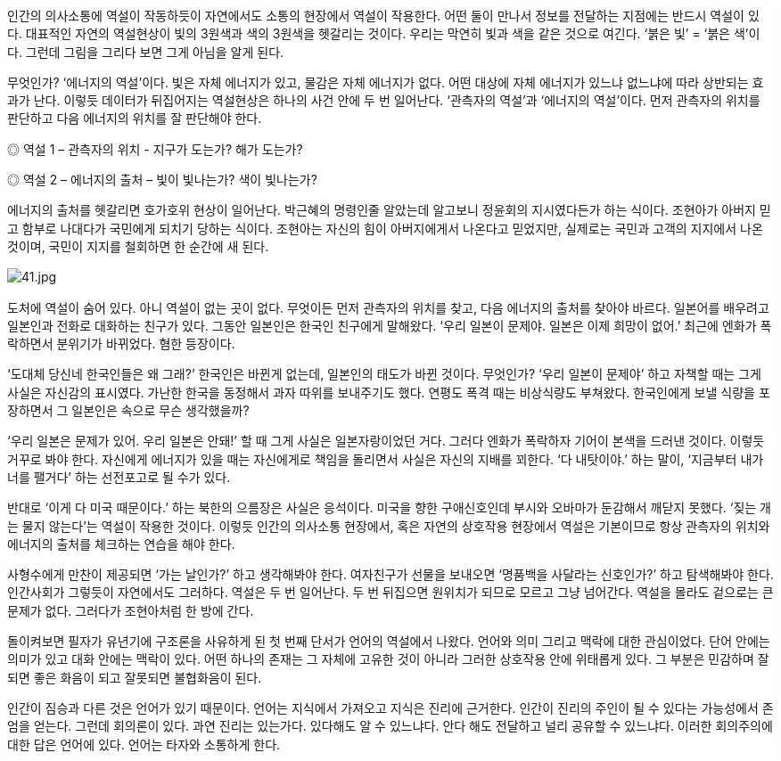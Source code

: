 
인간의 의사소통에 역설이 작동하듯이 자연에서도 소통의 현장에서 역설이 작용한다. 어떤 둘이 만나서 정보를 전달하는 지점에는 반드시 역설이 있다. 대표적인 자연의 역설현상이 빛의 3원색과 색의 3원색을 헷갈리는 것이다. 우리는 막연히 빛과 색을 같은 것으로 여긴다. ‘붉은 빛’ = ‘붉은 색’이다. 그런데 그림을 그리다 보면 그게 아님을 알게 된다. 

  


무엇인가? ‘에너지의 역설’이다. 빛은 자체 에너지가 있고, 물감은 자체 에너지가 없다. 어떤 대상에 자체 에너지가 있느냐 없느냐에 따라 상반되는 효과가 난다. 이렇듯 데이터가 뒤집어지는 역설현상은 하나의 사건 안에 두 번 일어난다. ‘관측자의 역설’과 ‘에너지의 역설’이다. 먼저 관측자의 위치를 판단하고 다음 에너지의 위치를 잘 판단해야 한다.

  


◎ 역설 1 – 관측자의 위치 - 지구가 도는가? 해가 도는가?  
      
◎ 역설 2 – 에너지의 출처 – 빛이 빛나는가? 색이 빛나는가? 

  


에너지의 출처를 헷갈리면 호가호위 현상이 일어난다. 박근혜의 명령인줄 알았는데 알고보니 정윤회의 지시였다든가 하는 식이다. 조현아가 아버지 믿고 함부로 나대다가 국민에게 되치기 당하는 식이다. 조현아는 자신의 힘이 아버지에게서 나온다고 믿었지만, 실제로는 국민과 고객의 지지에서 나온 것이며, 국민이 지지를 철회하면 한 순간에 새 된다. 

  



 <img src="assets/attach/images/198/050/548/41.jpg" alt="41.jpg" width="561" height="604" /> 

  


도처에 역설이 숨어 있다. 아니 역설이 없는 곳이 없다. 무엇이든 먼저 관측자의 위치를 찾고, 다음 에너지의 출처를 찾아야 바르다. 일본어를 배우려고 일본인과 전화로 대화하는 친구가 있다. 그동안 일본인은 한국인 친구에게 말해왔다. ‘우리 일본이 문제야. 일본은 이제 희망이 없어.’ 최근에 엔화가 폭락하면서 분위기가 바뀌었다. 혐한 등장이다. 

  


‘도대체 당신네 한국인들은 왜 그래?’ 한국인은 바뀐게 없는데, 일본인의 태도가 바뀐 것이다. 무엇인가? ‘우리 일본이 문제야’ 하고 자책할 때는 그게 사실은 자신감의 표시였다. 가난한 한국을 동정해서 과자 따위를 보내주기도 했다. 연평도 폭격 때는 비상식량도 부쳐왔다. 한국인에게 보낼 식량을 포장하면서 그 일본인은 속으로 무슨 생각했을까? 

  


‘우리 일본은 문제가 있어. 우리 일본은 안돼!’ 할 때 그게 사실은 일본자랑이었던 거다. 그러다 엔화가 폭락하자 기어이 본색을 드러낸 것이다. 이렇듯 거꾸로 봐야 한다. 자신에게 에너지가 있을 때는 자신에게로 책임을 돌리면서 사실은 자신의 지배를 꾀한다. ‘다 내탓이야.’ 하는 말이, ‘지금부터 내가 너를 팰거다’ 하는 선전포고로 될 수가 있다. 

  


반대로 ‘이게 다 미국 때문이다.’ 하는 북한의 으름장은 사실은 응석이다. 미국을 향한 구애신호인데 부시와 오바마가 둔감해서 깨닫지 못했다. ‘짖는 개는 물지 않는다’는 역설이 작용한 것이다. 이렇듯 인간의 의사소통 현장에서, 혹은 자연의 상호작용 현장에서 역설은 기본이므로 항상 관측자의 위치와 에너지의 출처를 체크하는 연습을 해야 한다. 

  


사형수에게 만찬이 제공되면 ‘가는 날인가?’ 하고 생각해봐야 한다. 여자친구가 선물을 보내오면 ‘명품백을 사달라는 신호인가?’ 하고 탐색해봐야 한다. 인간사회가 그렇듯이 자연에서도 그러하다. 역설은 두 번 일어난다. 두 번 뒤집으면 원위치가 되므로 모르고 그냥 넘어간다. 역설을 몰라도 겉으로는 큰 문제가 없다. 그러다가 조현아처럼 한 방에 간다.

  


돌이켜보면 필자가 유년기에 구조론을 사유하게 된 첫 번째 단서가 언어의 역설에서 나왔다. 언어와 의미 그리고 맥락에 대한 관심이었다. 단어 안에는 의미가 있고 대화 안에는 맥락이 있다. 어떤 하나의 존재는 그 자체에 고유한 것이 아니라 그러한 상호작용 안에 위태롭게 있다. 그 부분은 민감하며 잘 되면 좋은 화음이 되고 잘못되면 불협화음이 된다.

  


인간이 짐승과 다른 것은 언어가 있기 때문이다. 언어는 지식에서 가져오고 지식은 진리에 근거한다. 인간이 진리의 주인이 될 수 있다는 가능성에서 존엄을 얻는다. 그런데 회의론이 있다. 과연 진리는 있는가다. 있다해도 알 수 있느냐다. 안다 해도 전달하고 널리 공유할 수 있느냐다. 이러한 회의주의에 대한 답은 언어에 있다. 언어는 타자와 소통하게 한다.

  
